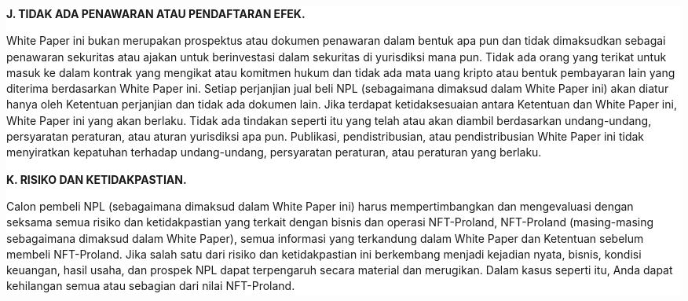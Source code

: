 **J. TIDAK ADA PENAWARAN ATAU PENDAFTARAN EFEK.**

White Paper ini bukan merupakan prospektus atau dokumen penawaran dalam bentuk apa pun dan tidak dimaksudkan sebagai penawaran sekuritas atau ajakan untuk berinvestasi dalam sekuritas di yurisdiksi mana pun. Tidak ada orang yang terikat untuk masuk ke dalam kontrak yang mengikat atau komitmen hukum dan tidak ada mata uang kripto atau bentuk pembayaran lain yang diterima berdasarkan White Paper ini. Setiap perjanjian jual beli NPL (sebagaimana dimaksud dalam White Paper ini) akan diatur hanya oleh Ketentuan perjanjian dan tidak ada dokumen lain. Jika terdapat ketidaksesuaian antara Ketentuan dan White Paper ini, White Paper ini yang akan berlaku. Tidak ada tindakan seperti itu yang telah atau akan diambil berdasarkan undang-undang, persyaratan peraturan, atau aturan yurisdiksi apa pun. Publikasi, pendistribusian, atau pendistribusian White Paper ini tidak menyiratkan kepatuhan terhadap undang-undang, persyaratan peraturan, atau peraturan yang berlaku.

**K. RISIKO DAN KETIDAKPASTIAN.**

Calon pembeli NPL (sebagaimana dimaksud dalam White Paper ini) harus mempertimbangkan dan mengevaluasi dengan seksama semua risiko dan ketidakpastian yang terkait dengan bisnis dan operasi NFT-Proland, NFT-Proland (masing-masing sebagaimana dimaksud dalam White Paper), semua informasi yang terkandung dalam White Paper dan Ketentuan sebelum membeli NFT-Proland. Jika salah satu dari risiko dan ketidakpastian ini berkembang menjadi kejadian nyata, bisnis, kondisi keuangan, hasil usaha, dan prospek NPL dapat terpengaruh secara material dan merugikan. Dalam kasus seperti itu, Anda dapat kehilangan semua atau sebagian dari nilai NFT-Proland.
